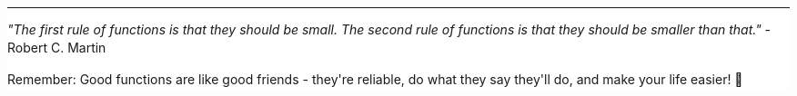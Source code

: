 
---

*"The first rule of functions is that they should be small. The second rule of functions is that they should be smaller than that."* - Robert C. Martin

Remember: Good functions are like good friends - they're reliable, do what they say they'll do, and make your life easier! 🎉
